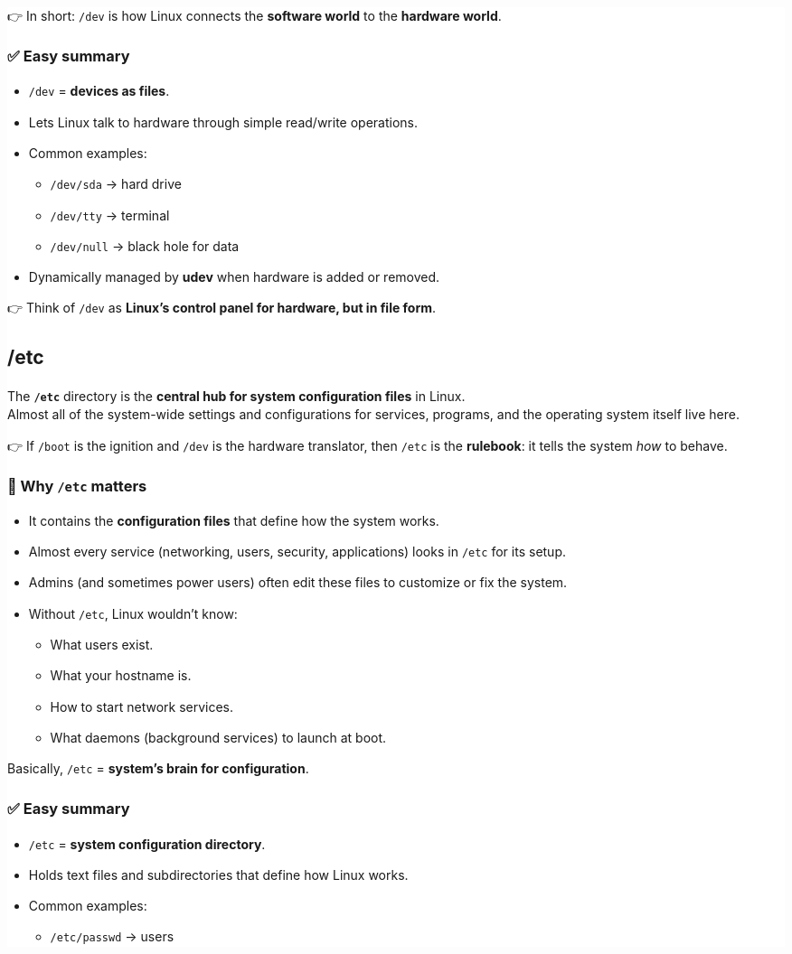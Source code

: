 
👉 In short: `/dev` is how Linux connects the **software world** to the **hardware world**.

### ✅ Easy summary

- `/dev` = **devices as files**.
    
- Lets Linux talk to hardware through simple read/write operations.
    
- Common examples:
    
    - `/dev/sda` → hard drive
        
    - `/dev/tty` → terminal
        
    - `/dev/null` → black hole for data
        
- Dynamically managed by **udev** when hardware is added or removed.
    

👉 Think of `/dev` as **Linux’s control panel for hardware, but in file form**.

## /etc

The **`/etc`** directory is the **central hub for system configuration files** in Linux.  
Almost all of the system-wide settings and configurations for services, programs, and the operating system itself live here.

👉 If `/boot` is the ignition and `/dev` is the hardware translator, then `/etc` is the **rulebook**: it tells the system _how_ to behave.

### 🔎 Why `/etc` matters

- It contains the **configuration files** that define how the system works.
    
- Almost every service (networking, users, security, applications) looks in `/etc` for its setup.
    
- Admins (and sometimes power users) often edit these files to customize or fix the system.
    
- Without `/etc`, Linux wouldn’t know:
    
    - What users exist.
        
    - What your hostname is.
        
    - How to start network services.
        
    - What daemons (background services) to launch at boot.
        

Basically, `/etc` = **system’s brain for configuration**.

### ✅ Easy summary

- `/etc` = **system configuration directory**.
    
- Holds text files and subdirectories that define how Linux works.
    
- Common examples:
    
    - `/etc/passwd` → users
        